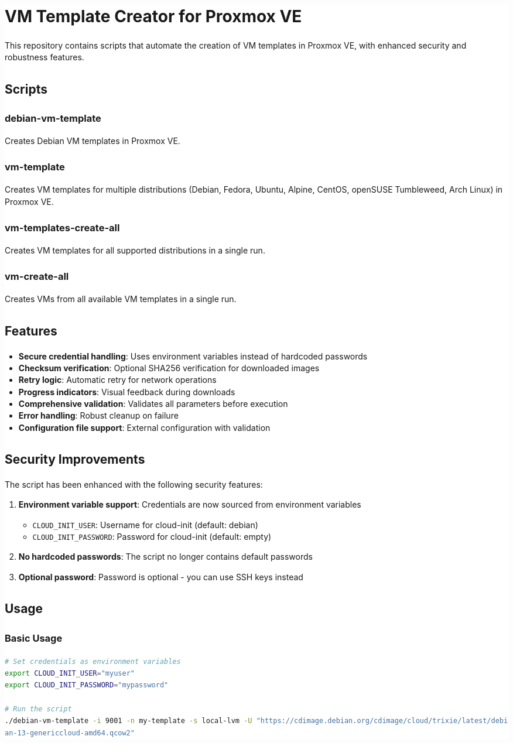 # VM Template Creator for Proxmox VE

This repository contains scripts that automate the creation of VM templates in Proxmox VE, with enhanced security and robustness features.

## Scripts

### debian-vm-template
Creates Debian VM templates in Proxmox VE.

### vm-template
Creates VM templates for multiple distributions (Debian, Fedora, Ubuntu, Alpine, CentOS, openSUSE Tumbleweed, Arch Linux) in Proxmox VE.

### vm-templates-create-all
Creates VM templates for all supported distributions in a single run.

### vm-create-all
Creates VMs from all available VM templates in a single run.

## Features

- **Secure credential handling**: Uses environment variables instead of hardcoded passwords
- **Checksum verification**: Optional SHA256 verification for downloaded images
- **Retry logic**: Automatic retry for network operations
- **Progress indicators**: Visual feedback during downloads
- **Comprehensive validation**: Validates all parameters before execution
- **Error handling**: Robust cleanup on failure
- **Configuration file support**: External configuration with validation

## Security Improvements

The script has been enhanced with the following security features:

1. **Environment variable support**: Credentials are now sourced from environment variables
   - `CLOUD_INIT_USER`: Username for cloud-init (default: debian)
   - `CLOUD_INIT_PASSWORD`: Password for cloud-init (default: empty)

2. **No hardcoded passwords**: The script no longer contains default passwords

3. **Optional password**: Password is optional - you can use SSH keys instead

## Usage

### Basic Usage

```bash
# Set credentials as environment variables
export CLOUD_INIT_USER="myuser"
export CLOUD_INIT_PASSWORD="mypassword"

# Run the script
./debian-vm-template -i 9001 -n my-template -s local-lvm -U "https://cdimage.debian.org/cdimage/cloud/trixie/latest/debian-13-genericcloud-amd64.qcow2"
```
